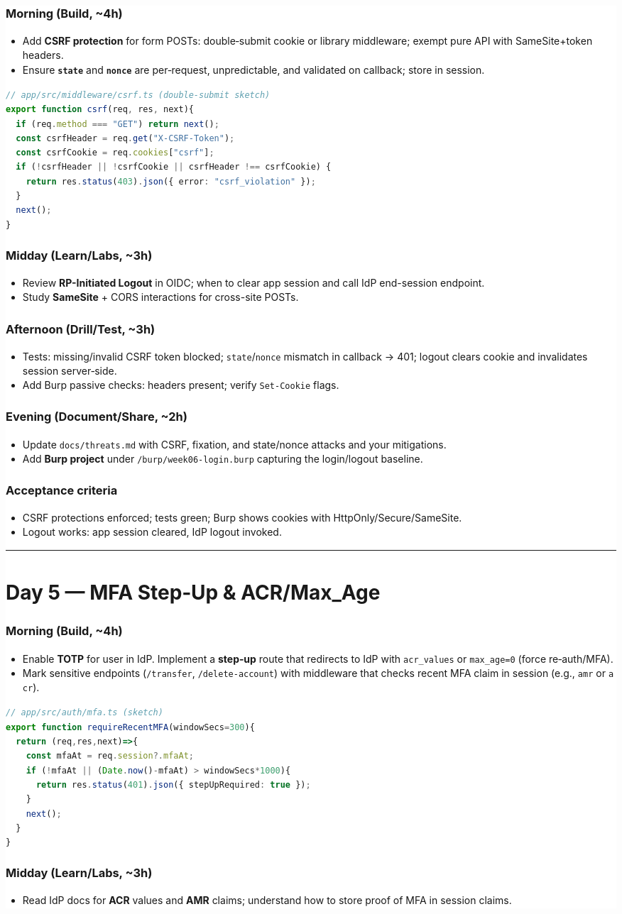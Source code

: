 ### Morning (Build, ~4h)
- Add **CSRF protection** for form POSTs: double‑submit cookie or library middleware; exempt pure API with SameSite+token headers.
- Ensure **`state`** and **`nonce`** are per‑request, unpredictable, and validated on callback; store in session.

```ts
// app/src/middleware/csrf.ts (double-submit sketch)
export function csrf(req, res, next){
  if (req.method === "GET") return next();
  const csrfHeader = req.get("X-CSRF-Token");
  const csrfCookie = req.cookies["csrf"];
  if (!csrfHeader || !csrfCookie || csrfHeader !== csrfCookie) {
    return res.status(403).json({ error: "csrf_violation" });
  }
  next();
}
```
### Midday (Learn/Labs, ~3h)
- Review **RP-Initiated Logout** in OIDC; when to clear app session and call IdP end-session endpoint.
- Study **SameSite** + CORS interactions for cross-site POSTs.

### Afternoon (Drill/Test, ~3h)
- Tests: missing/invalid CSRF token blocked; `state`/`nonce` mismatch in callback → 401; logout clears cookie and invalidates session server‑side.
- Add Burp passive checks: headers present; verify `Set-Cookie` flags.

### Evening (Document/Share, ~2h)
- Update `docs/threats.md` with CSRF, fixation, and state/nonce attacks and your mitigations.
- Add **Burp project** under `/burp/week06-login.burp` capturing the login/logout baseline.

### Acceptance criteria
- CSRF protections enforced; tests green; Burp shows cookies with HttpOnly/Secure/SameSite.
- Logout works: app session cleared, IdP logout invoked.

---

# Day 5 — **MFA Step‑Up & ACR/Max_Age**

### Morning (Build, ~4h)
- Enable **TOTP** for user in IdP. Implement a **step‑up** route that redirects to IdP with `acr_values` or `max_age=0` (force re‑auth/MFA).
- Mark sensitive endpoints (`/transfer`, `/delete-account`) with middleware that checks recent MFA claim in session (e.g., `amr` or `acr`).

```ts
// app/src/auth/mfa.ts (sketch)
export function requireRecentMFA(windowSecs=300){
  return (req,res,next)=>{
    const mfaAt = req.session?.mfaAt;
    if (!mfaAt || (Date.now()-mfaAt) > windowSecs*1000){
      return res.status(401).json({ stepUpRequired: true });
    }
    next();
  }
}
```
### Midday (Learn/Labs, ~3h)
- Read IdP docs for **ACR** values and **AMR** claims; understand how to store proof of MFA in session claims.